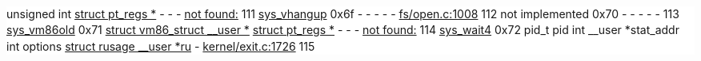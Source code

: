 <td>unsigned int</td>
<td><a href="http://lxr.free-electrons.com/source/arch/alpha/include/asm/ptrace.h?v=2.6.35#L19" target="_blank" rel="external">struct pt_regs *</a></td>
<td>-</td>
<td>-</td>
<td>-</td>
<td><a href="http://lxr.free-electrons.com/source/not%20found?v=2.6.35#L" target="_blank" rel="external">not found:</a></td>
</tr>
<tr>
<td>111</td>
<td><a href="http://www.kernel.org/doc/man-pages/online/pages/man2/vhangup.2.html" target="_blank" rel="external">sys_vhangup</a></td>
<td>0x6f</td>
<td>-</td>
<td>-</td>
<td>-</td>
<td>-</td>
<td>-</td>
<td><a href="http://lxr.free-electrons.com/source/fs/open.c?v=2.6.35#L1008" target="_blank" rel="external">fs/open.c:1008</a></td>
</tr>
<tr>
<td>112</td>
<td>not implemented</td>
<td>0x70</td>
<td>-</td>
<td>-</td>
<td>-</td>
<td>-</td>
<td>-</td>
<td></td>
</tr>
<tr>
<td>113</td>
<td><a href="http://www.kernel.org/doc/man-pages/online/pages/man2/vm86old.2.html" target="_blank" rel="external">sys_vm86old</a></td>
<td>0x71</td>
<td><a href="http://lxr.free-electrons.com/source/arch/x86/include/asm/vm86.h?v=2.6.35#L96" target="_blank" rel="external">struct vm86_struct __user *</a></td>
<td><a href="http://lxr.free-electrons.com/source/arch/alpha/include/asm/ptrace.h?v=2.6.35#L19" target="_blank" rel="external">struct pt_regs *</a></td>
<td>-</td>
<td>-</td>
<td>-</td>
<td><a href="http://lxr.free-electrons.com/source/not%20found?v=2.6.35#L" target="_blank" rel="external">not found:</a></td>
</tr>
<tr>
<td>114</td>
<td><a href="http://www.kernel.org/doc/man-pages/online/pages/man2/wait4.2.html" target="_blank" rel="external">sys_wait4</a></td>
<td>0x72</td>
<td>pid_t pid</td>
<td>int __user *stat_addr</td>
<td>int options</td>
<td><a href="http://lxr.free-electrons.com/source/include/linux/resource.h?v=2.6.35#L22" target="_blank" rel="external">struct rusage __user *ru</a></td>
<td>-</td>
<td><a href="http://lxr.free-electrons.com/source/kernel/exit.c?v=2.6.35#L1726" target="_blank" rel="external">kernel/exit.c:1726</a></td>
</tr>
<tr>
<td>115</td>